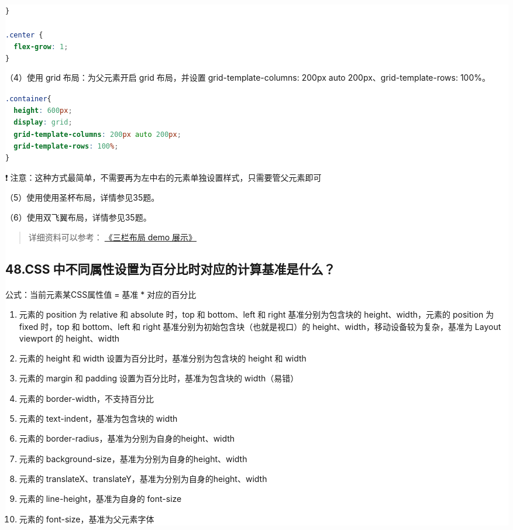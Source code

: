  ``` css
  }

  .center {
    flex-grow: 1;
  }
  ```
  （4）使用 grid 布局：为父元素开启 grid 布局，并设置 grid-template-columns: 200px auto 200px、grid-template-rows: 100%。
  ``` css
  .container{
    height: 600px;
    display: grid;
    grid-template-columns: 200px auto 200px;
    grid-template-rows: 100%;
  }
  ```
  ❗ 注意：这种方式最简单，不需要再为左中右的元素单独设置样式，只需要管父元素即可

  （5）使用使用圣杯布局，详情参见35题。
  
  （6）使用双飞翼布局，详情参见35题。
  > 详细资料可以参考：
  > [《三栏布局 demo 展示》](http://cavszhouyou.top/Demo-Display/ThreeColumnLayout/index.html)
## 48.CSS 中不同属性设置为百分比时对应的计算基准是什么？
  公式：当前元素某CSS属性值 = 基准 * 对应的百分比

  1. 元素的 position 为 relative 和 absolute 时，top 和 bottom、left 和 right 基准分别为包含块的 height、width，元素的 position 为 fixed 时，top 和 bottom、left 和 right 基准分别为初始包含块（也就是视口）的 height、width，移动设备较为复杂，基准为 Layout viewport 的 height、width

  2. 元素的 height 和 width 设置为百分比时，基准分别为包含块的 height 和 width

  3. 元素的 margin 和 padding 设置为百分比时，基准为包含块的 width（易错）

  4. 元素的 border-width，不支持百分比

  5. 元素的 text-indent，基准为包含块的 width

  6. 元素的 border-radius，基准为分别为自身的height、width

  7. 元素的 background-size，基准为分别为自身的height、width

  8. 元素的 translateX、translateY，基准为分别为自身的height、width

  9. 元素的 line-height，基准为自身的 font-size

  10. 元素的 font-size，基准为父元素字体
